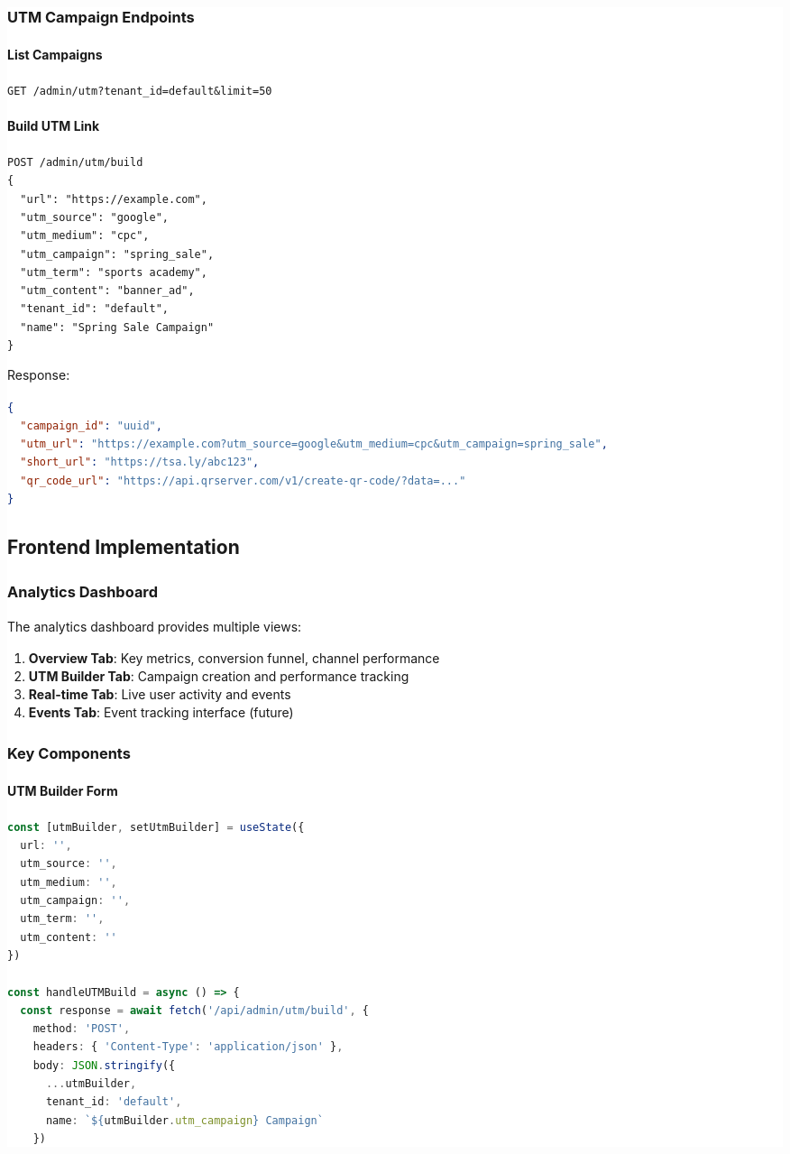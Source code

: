 ### UTM Campaign Endpoints

#### List Campaigns
```
GET /admin/utm?tenant_id=default&limit=50
```

#### Build UTM Link
```
POST /admin/utm/build
{
  "url": "https://example.com",
  "utm_source": "google",
  "utm_medium": "cpc",
  "utm_campaign": "spring_sale",
  "utm_term": "sports academy",
  "utm_content": "banner_ad",
  "tenant_id": "default",
  "name": "Spring Sale Campaign"
}
```

Response:
```json
{
  "campaign_id": "uuid",
  "utm_url": "https://example.com?utm_source=google&utm_medium=cpc&utm_campaign=spring_sale",
  "short_url": "https://tsa.ly/abc123",
  "qr_code_url": "https://api.qrserver.com/v1/create-qr-code/?data=..."
}
```

## Frontend Implementation

### Analytics Dashboard

The analytics dashboard provides multiple views:

1. **Overview Tab**: Key metrics, conversion funnel, channel performance
2. **UTM Builder Tab**: Campaign creation and performance tracking
3. **Real-time Tab**: Live user activity and events
4. **Events Tab**: Event tracking interface (future)

### Key Components

#### UTM Builder Form
```typescript
const [utmBuilder, setUtmBuilder] = useState({
  url: '',
  utm_source: '',
  utm_medium: '',
  utm_campaign: '',
  utm_term: '',
  utm_content: ''
})

const handleUTMBuild = async () => {
  const response = await fetch('/api/admin/utm/build', {
    method: 'POST',
    headers: { 'Content-Type': 'application/json' },
    body: JSON.stringify({
      ...utmBuilder,
      tenant_id: 'default',
      name: `${utmBuilder.utm_campaign} Campaign`
    })
```